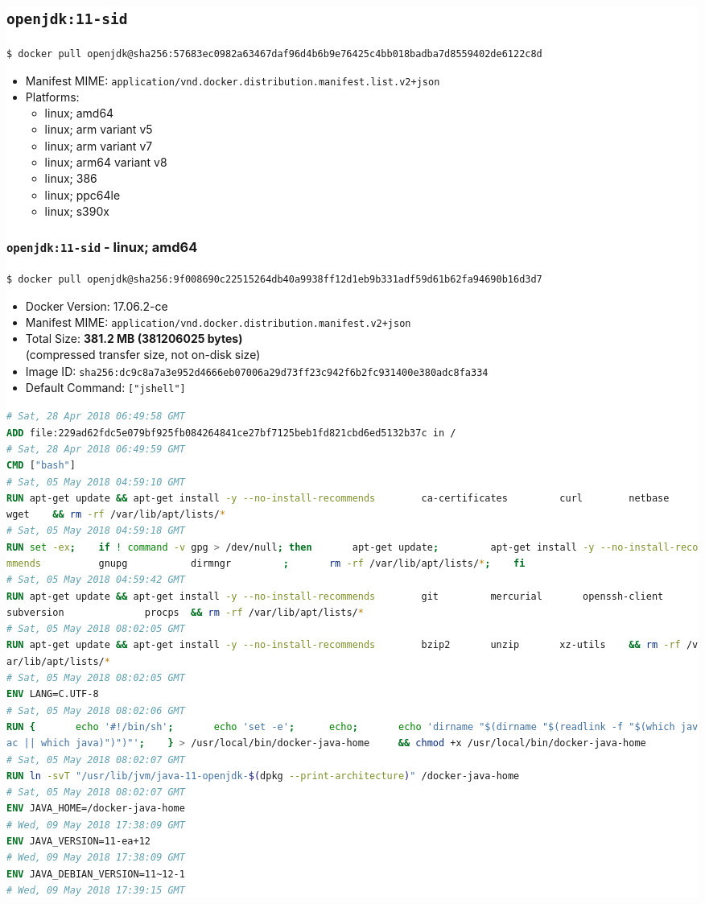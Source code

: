 ## `openjdk:11-sid`

```console
$ docker pull openjdk@sha256:57683ec0982a63467daf96d4b6b9e76425c4bb018badba7d8559402de6122c8d
```

-	Manifest MIME: `application/vnd.docker.distribution.manifest.list.v2+json`
-	Platforms:
	-	linux; amd64
	-	linux; arm variant v5
	-	linux; arm variant v7
	-	linux; arm64 variant v8
	-	linux; 386
	-	linux; ppc64le
	-	linux; s390x

### `openjdk:11-sid` - linux; amd64

```console
$ docker pull openjdk@sha256:9f008690c22515264db40a9938ff12d1eb9b331adf59d61b62fa94690b16d3d7
```

-	Docker Version: 17.06.2-ce
-	Manifest MIME: `application/vnd.docker.distribution.manifest.v2+json`
-	Total Size: **381.2 MB (381206025 bytes)**  
	(compressed transfer size, not on-disk size)
-	Image ID: `sha256:dc9c8a7a3e952d4666eb07006a29d73ff23c942f6b2fc931400e380adc8fa334`
-	Default Command: `["jshell"]`

```dockerfile
# Sat, 28 Apr 2018 06:49:58 GMT
ADD file:229ad62fdc5e079bf925fb084264841ce27bf7125beb1fd821cbd6ed5132b37c in / 
# Sat, 28 Apr 2018 06:49:59 GMT
CMD ["bash"]
# Sat, 05 May 2018 04:59:10 GMT
RUN apt-get update && apt-get install -y --no-install-recommends 		ca-certificates 		curl 		netbase 		wget 	&& rm -rf /var/lib/apt/lists/*
# Sat, 05 May 2018 04:59:18 GMT
RUN set -ex; 	if ! command -v gpg > /dev/null; then 		apt-get update; 		apt-get install -y --no-install-recommends 			gnupg 			dirmngr 		; 		rm -rf /var/lib/apt/lists/*; 	fi
# Sat, 05 May 2018 04:59:42 GMT
RUN apt-get update && apt-get install -y --no-install-recommends 		git 		mercurial 		openssh-client 		subversion 				procps 	&& rm -rf /var/lib/apt/lists/*
# Sat, 05 May 2018 08:02:05 GMT
RUN apt-get update && apt-get install -y --no-install-recommends 		bzip2 		unzip 		xz-utils 	&& rm -rf /var/lib/apt/lists/*
# Sat, 05 May 2018 08:02:05 GMT
ENV LANG=C.UTF-8
# Sat, 05 May 2018 08:02:06 GMT
RUN { 		echo '#!/bin/sh'; 		echo 'set -e'; 		echo; 		echo 'dirname "$(dirname "$(readlink -f "$(which javac || which java)")")"'; 	} > /usr/local/bin/docker-java-home 	&& chmod +x /usr/local/bin/docker-java-home
# Sat, 05 May 2018 08:02:07 GMT
RUN ln -svT "/usr/lib/jvm/java-11-openjdk-$(dpkg --print-architecture)" /docker-java-home
# Sat, 05 May 2018 08:02:07 GMT
ENV JAVA_HOME=/docker-java-home
# Wed, 09 May 2018 17:38:09 GMT
ENV JAVA_VERSION=11-ea+12
# Wed, 09 May 2018 17:38:09 GMT
ENV JAVA_DEBIAN_VERSION=11~12-1
# Wed, 09 May 2018 17:39:15 GMT
```
